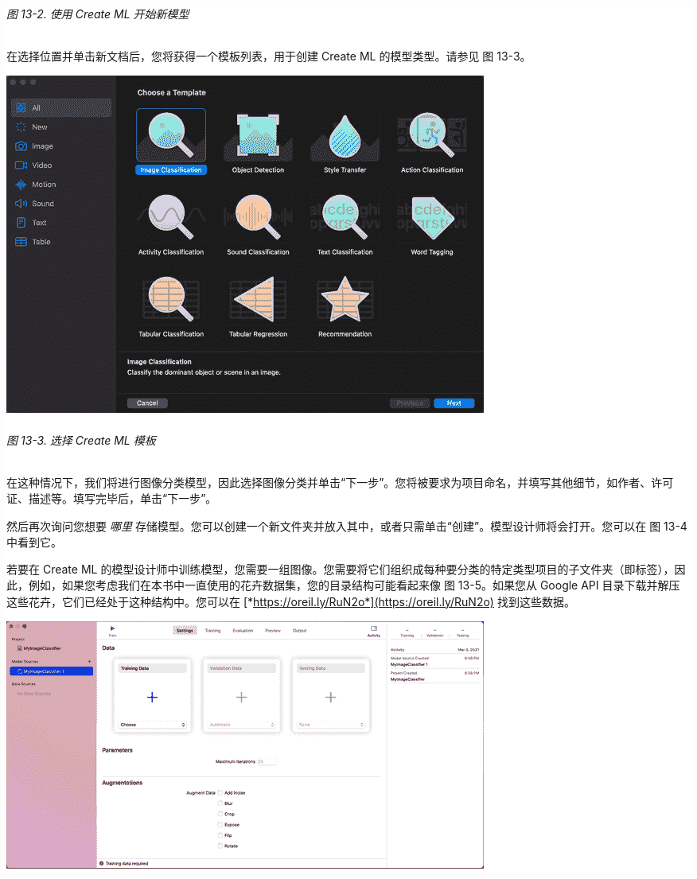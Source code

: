 ###### 图 13-2\. 使用 Create ML 开始新模型

在选择位置并单击新文档后，您将获得一个模板列表，用于创建 Create ML 的模型类型。请参见 图 13-3。

![](img/aiml_1303.png)

###### 图 13-3\. 选择 Create ML 模板

在这种情况下，我们将进行图像分类模型，因此选择图像分类并单击“下一步”。您将被要求为项目命名，并填写其他细节，如作者、许可证、描述等。填写完毕后，单击“下一步”。

然后再次询问您想要 *哪里* 存储模型。您可以创建一个新文件夹并放入其中，或者只需单击“创建”。模型设计师将会打开。您可以在 图 13-4 中看到它。

若要在 Create ML 的模型设计师中训练模型，您需要一组图像。您需要将它们组织成每种要分类的特定类型项目的子文件夹（即标签），因此，例如，如果您考虑我们在本书中一直使用的花卉数据集，您的目录结构可能看起来像 图 13-5。如果您从 Google API 目录下载并解压这些花卉，它们已经处于这种结构中。您可以在 [*https://oreil.ly/RuN2o*](https://oreil.ly/RuN2o) 找到这些数据。

![](img/aiml_1304.png)

